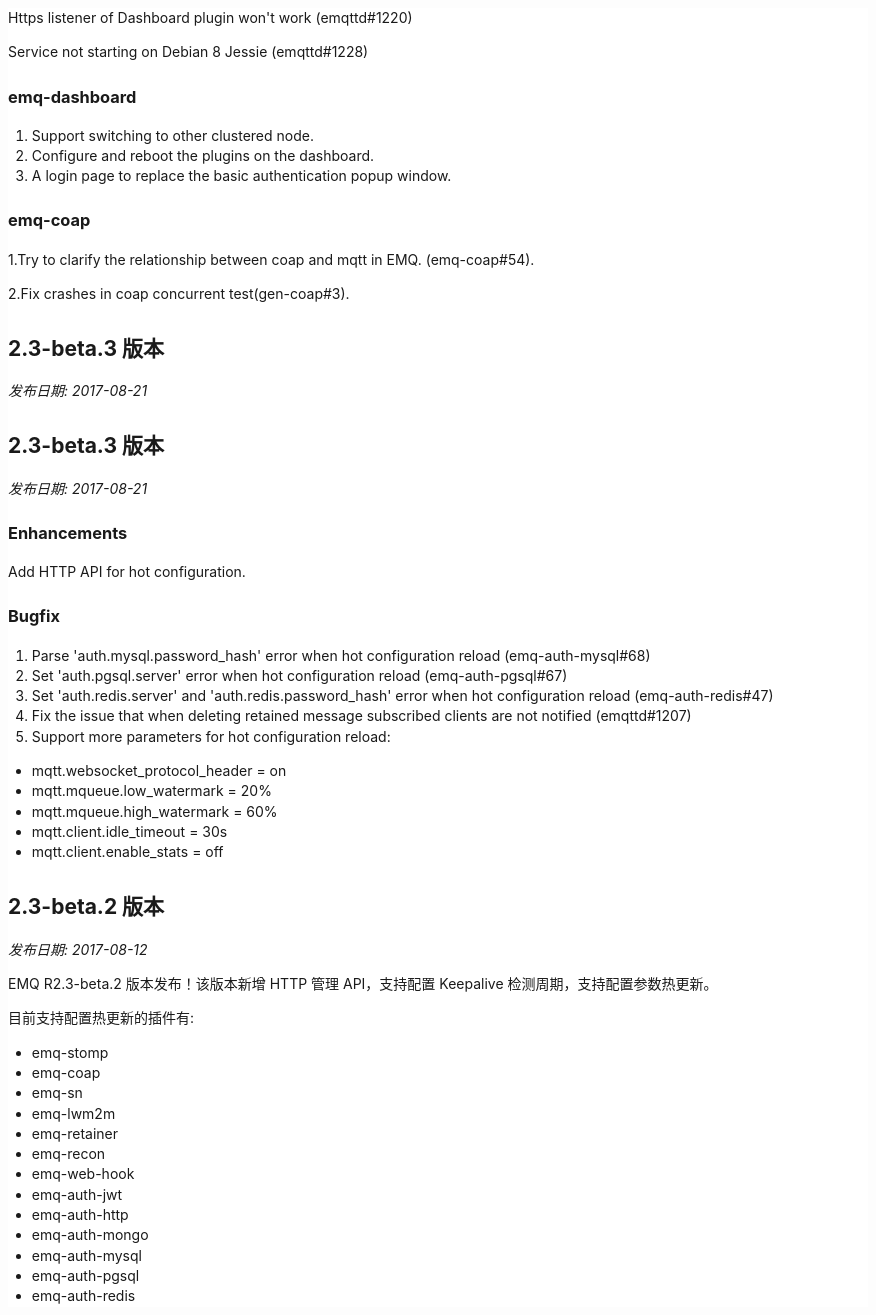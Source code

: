 Https listener of Dashboard plugin won't work (emqttd#1220)

Service not starting on Debian 8 Jessie (emqttd#1228)

### emq-dashboard

1. Support switching to other clustered node.
2. Configure and reboot the plugins on the dashboard.
3. A login page to replace the basic authentication popup window.

### emq-coap

1.Try to clarify the relationship between coap and mqtt in EMQ. (emq-coap#54).

2.Fix crashes in coap concurrent test(gen-coap#3).

## 2.3-beta.3 版本

_发布日期: 2017-08-21_

## 2.3-beta.3 版本

_发布日期: 2017-08-21_

### Enhancements

Add HTTP API for hot configuration.

### Bugfix

1. Parse 'auth.mysql.password_hash' error when hot configuration reload (emq-auth-mysql#68)
2. Set 'auth.pgsql.server' error when hot configuration reload (emq-auth-pgsql#67)
3. Set 'auth.redis.server' and 'auth.redis.password_hash' error when hot configuration reload (emq-auth-redis#47)
4. Fix the issue that when deleting retained message subscribed clients are not notified (emqttd#1207)
5. Support more parameters for hot configuration reload:

- mqtt.websocket_protocol_header = on
- mqtt.mqueue.low_watermark = 20%
- mqtt.mqueue.high_watermark = 60%
- mqtt.client.idle_timeout = 30s
- mqtt.client.enable_stats = off

## 2.3-beta.2 版本

_发布日期: 2017-08-12_

EMQ R2.3-beta.2 版本发布！该版本新增 HTTP 管理 API，支持配置 Keepalive 检测周期，支持配置参数热更新。

目前支持配置热更新的插件有:

- emq-stomp
- emq-coap
- emq-sn
- emq-lwm2m
- emq-retainer
- emq-recon
- emq-web-hook
- emq-auth-jwt
- emq-auth-http
- emq-auth-mongo
- emq-auth-mysql
- emq-auth-pgsql
- emq-auth-redis
